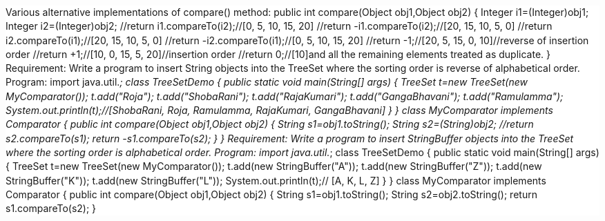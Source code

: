 Various alternative implementations of compare() method:
public int compare(Object obj1,Object obj2)
	{
		Integer i1=(Integer)obj1;
		Integer i2=(Integer)obj2;
		//return i1.compareTo(i2);//[0, 5, 10, 15, 20]
		//return -i1.compareTo(i2);//[20, 15, 10, 5, 0]
		//return i2.compareTo(i1);//[20, 15, 10, 5, 0]
		//return -i2.compareTo(i1);//[0, 5, 10, 15, 20]
		//return -1;//[20, 5, 15, 0, 10]//reverse of insertion order
		//return +1;//[10, 0, 15, 5, 20]//insertion order
		//return 0;//[10]and all the remaining elements treated as duplicate.
	}
Requirement: Write a program to insert String objects into the TreeSet where the sorting order is reverse of alphabetical order.
Program:
import java.util.*;
class TreeSetDemo 
{
	public static void main(String[] args) 
	{
		TreeSet t=new TreeSet(new MyComparator());
		t.add("Roja");
		t.add("ShobaRani");
		t.add("RajaKumari");
		t.add("GangaBhavani");
		t.add("Ramulamma");
		System.out.println(t);//[ShobaRani, Roja, Ramulamma, RajaKumari, GangaBhavani]
	}
}
class MyComparator implements Comparator
{
	public int compare(Object obj1,Object obj2)
	{
		String s1=obj1.toString();
		String s2=(String)obj2;
		//return s2.compareTo(s1);
		return -s1.compareTo(s2);
	}
}
Requirement: Write a program to insert StringBuffer objects into the TreeSet where the sorting order is alphabetical order.
Program:
import java.util.*;
class TreeSetDemo 
{
	public static void main(String[] args) 
	{
		TreeSet t=new TreeSet(new MyComparator());
		t.add(new StringBuffer("A"));
		t.add(new StringBuffer("Z"));
		t.add(new StringBuffer("K"));
		t.add(new StringBuffer("L"));
		System.out.println(t);// [A, K, L, Z]
	}
}
class MyComparator implements Comparator
{
	public int compare(Object obj1,Object obj2)
		{
		String s1=obj1.toString();
		String s2=obj2.toString();
		return s1.compareTo(s2);
		}